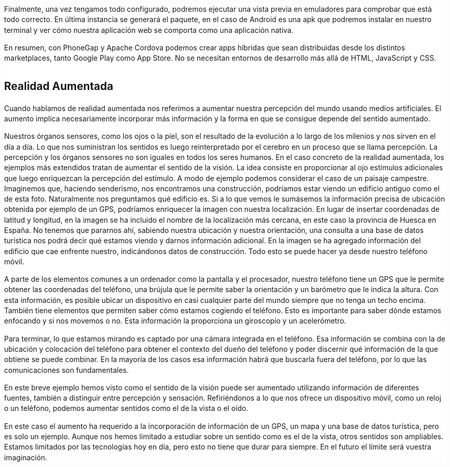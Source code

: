 Finalmente, una vez tengamos todo configurado, podremos ejecutar una vista previa en emuladores para comprobar que está todo correcto. En última instancia se generará el paquete, en el caso de Android es una apk que podremos instalar en nuestro terminal y ver cómo nuestra aplicación web se comporta como una aplicación nativa.

En resumen, con PhoneGap y Apache Cordova podemos crear apps híbridas que sean distribuidas desde los distintos marketplaces, tanto Google Play como App Store. No se necesitan entornos de desarrollo más allá de HTML, JavaScript y CSS.

## Realidad Aumentada

Cuando hablamos de realidad aumentada nos referimos a aumentar nuestra percepción del mundo usando medios artificiales. El aumento implica necesariamente incorporar más información y la forma en que se consigue depende del sentido aumentado.

Nuestros órganos sensores, como los ojos o la piel, son el resultado de la evolución a lo largo de los milenios y nos sirven en el día a día. Lo que nos suministran los sentidos es luego reinterpretado por el cerebro en un proceso que se llama percepción. La percepción y los órganos sensores no son iguales en todos los seres humanos. En el caso concreto de la realidad aumentada, los ejemplos más extendidos tratan de aumentar el sentido de la visión. La idea consiste en proporcionar al ojo estímulos adicionales que luego enriquezcan la percepción del estímulo. A modo de ejemplo podemos considerar el caso de un paisaje campestre. Imaginemos que, haciendo senderismo, nos encontramos una construcción, podríamos estar viendo un edificio antiguo como el de esta foto. Naturalmente nos preguntamos qué edificio es. Si a lo que vemos le sumásemos la información precisa de ubicación obtenida por ejemplo de un GPS, podríamos enriquecer la imagen con nuestra localización. En lugar de insertar coordenadas de latitud y longitud, en la imagen se ha incluido el nombre de la localización más cercana, en este caso la provincia de Huesca en España. No tenemos que pararnos ahí, sabiendo nuestra ubicación y nuestra orientación, una consulta a una base de datos turística nos podrá decir qué estamos viendo y darnos información adicional. En la imagen se ha agregado información del edificio que cae enfrente nuestro, indicándonos datos de construcción. Todo esto se puede hacer ya desde nuestro teléfono móvil.

A parte de los elementos comunes a un ordenador como la pantalla y el procesador, nuestro teléfono tiene un GPS que le permite obtener las coordenadas del teléfono, una brújula que le permite saber la orientación y un barómetro que le indica la altura. Con esta información, es posible ubicar un dispositivo en casi cualquier parte del mundo siempre que no tenga un techo encima. También tiene elementos que permiten saber cómo estamos cogiendo el teléfono. Esto es importante para saber dónde estamos enfocando y si nos movemos o no. Esta información la proporciona un giroscopio y un acelerómetro.

Para terminar, lo que estamos mirando es captado por una cámara integrada en el teléfono. Esa información se combina con la de ubicación y colocación del teléfono para obtener el contexto del dueño del teléfono y poder discernir qué información de la que obtiene se puede combinar. En la mayoría de los casos esa información habrá que buscarla fuera del teléfono, por lo que las comunicaciones son fundamentales.

En este breve ejemplo hemos visto como el sentido de la visión puede ser aumentado utilizando información de diferentes fuentes, también a distinguir entre percepción y sensación. Refiriéndonos a lo que nos ofrece un dispositivo móvil, como un reloj o un teléfono, podemos aumentar sentidos como el de la vista o el oído.

En este caso el aumento ha requerido a la incorporación de información de un GPS, un mapa y una base de datos turística, pero es solo un ejemplo. Aunque nos hemos limitado a estudiar sobre un sentido como es el de la vista, otros sentidos son ampliables. Estamos limitados por las tecnologías hoy en día, pero esto no tiene que durar para siempre. En el futuro el límite será vuestra imaginación.
